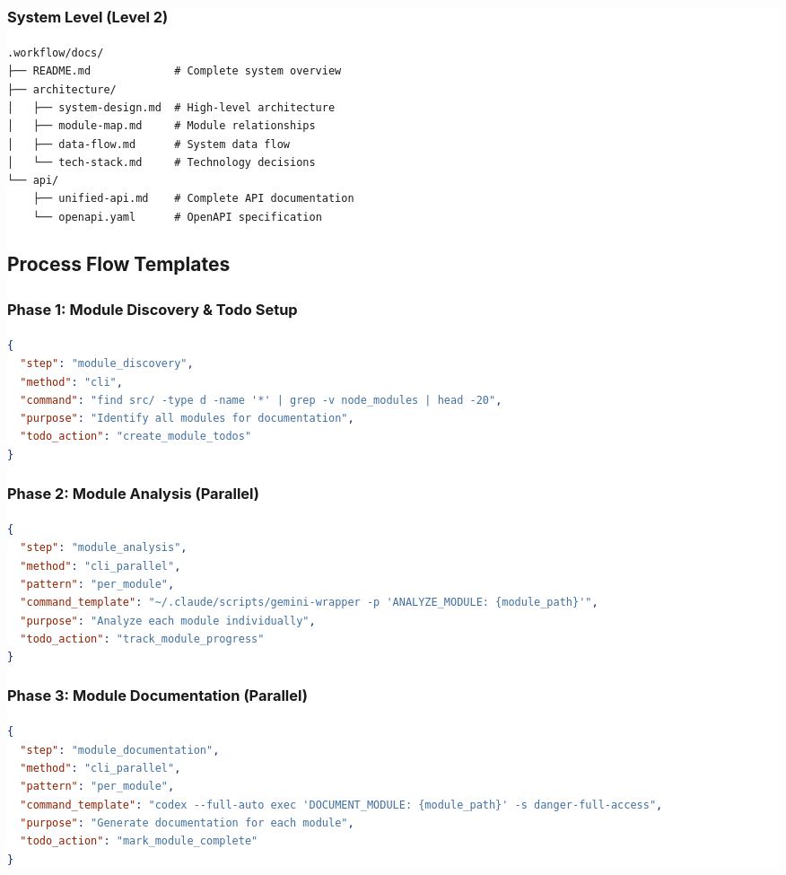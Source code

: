 ### System Level (Level 2)
```
.workflow/docs/
├── README.md             # Complete system overview
├── architecture/
│   ├── system-design.md  # High-level architecture
│   ├── module-map.md     # Module relationships
│   ├── data-flow.md      # System data flow
│   └── tech-stack.md     # Technology decisions
└── api/
    ├── unified-api.md    # Complete API documentation
    └── openapi.yaml      # OpenAPI specification
```

## Process Flow Templates

### Phase 1: Module Discovery & Todo Setup
```json
{
  "step": "module_discovery",
  "method": "cli",
  "command": "find src/ -type d -name '*' | grep -v node_modules | head -20",
  "purpose": "Identify all modules for documentation",
  "todo_action": "create_module_todos"
}
```

### Phase 2: Module Analysis (Parallel)
```json
{
  "step": "module_analysis",
  "method": "cli_parallel",
  "pattern": "per_module",
  "command_template": "~/.claude/scripts/gemini-wrapper -p 'ANALYZE_MODULE: {module_path}'",
  "purpose": "Analyze each module individually",
  "todo_action": "track_module_progress"
}
```

### Phase 3: Module Documentation (Parallel)
```json
{
  "step": "module_documentation",
  "method": "cli_parallel",
  "pattern": "per_module",
  "command_template": "codex --full-auto exec 'DOCUMENT_MODULE: {module_path}' -s danger-full-access",
  "purpose": "Generate documentation for each module",
  "todo_action": "mark_module_complete"
}
```
